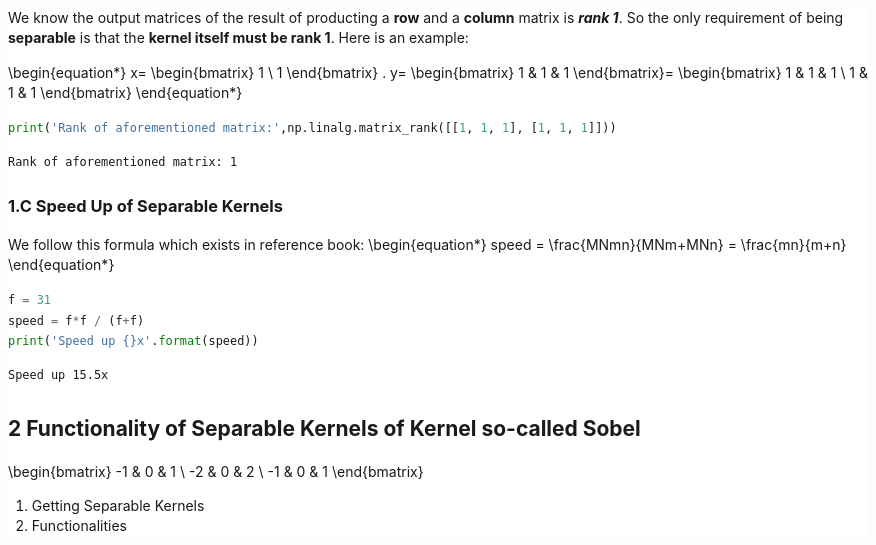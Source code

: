 We know the output matrices of the result of producting a **row** and a **column** matrix is _**rank 1**_. So the only requirement of being **separable** is that the **kernel itself must be rank 1**.
Here is an example:

\begin{equation*}
x=
\begin{bmatrix}
    1 \\
    1
\end{bmatrix}
.
y=
\begin{bmatrix}
    1 & 1 & 1
\end{bmatrix}=
\begin{bmatrix}
    1 & 1 & 1 \\
    1 & 1 & 1
\end{bmatrix}
\end{equation*}



```python
print('Rank of aforementioned matrix:',np.linalg.matrix_rank([[1, 1, 1], [1, 1, 1]]))
```

    Rank of aforementioned matrix: 1
    

### 1.C Speed Up of Separable Kernels
We follow this formula which exists in reference book: 
\begin{equation*}
speed = \frac{MNmn}{MNm+MNn} = \frac{mn}{m+n}
\end{equation*}


```python
f = 31
speed = f*f / (f+f)
print('Speed up {}x'.format(speed))
```

    Speed up 15.5x
    

## 2 Functionality of Separable Kernels of Kernel so-called Sobel
  \begin{bmatrix}
   -1 & 0 & 1 \\
   -2 & 0 & 2 \\
   -1 & 0 & 1
  \end{bmatrix}

1. Getting Separable Kernels
2. Functionalities
